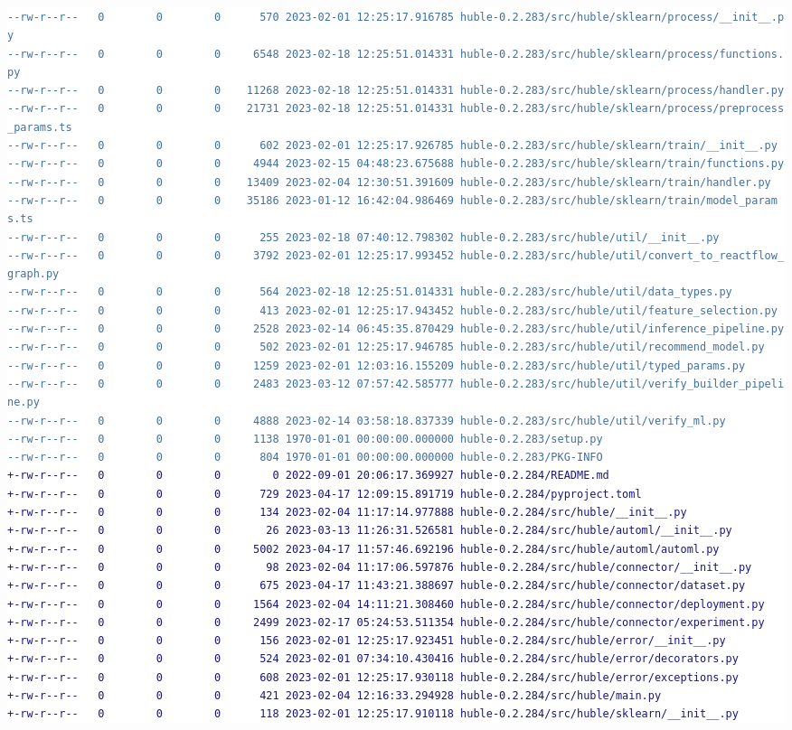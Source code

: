 ```diff
--rw-r--r--   0        0        0      570 2023-02-01 12:25:17.916785 huble-0.2.283/src/huble/sklearn/process/__init__.py
--rw-r--r--   0        0        0     6548 2023-02-18 12:25:51.014331 huble-0.2.283/src/huble/sklearn/process/functions.py
--rw-r--r--   0        0        0    11268 2023-02-18 12:25:51.014331 huble-0.2.283/src/huble/sklearn/process/handler.py
--rw-r--r--   0        0        0    21731 2023-02-18 12:25:51.014331 huble-0.2.283/src/huble/sklearn/process/preprocess_params.ts
--rw-r--r--   0        0        0      602 2023-02-01 12:25:17.926785 huble-0.2.283/src/huble/sklearn/train/__init__.py
--rw-r--r--   0        0        0     4944 2023-02-15 04:48:23.675688 huble-0.2.283/src/huble/sklearn/train/functions.py
--rw-r--r--   0        0        0    13409 2023-02-04 12:30:51.391609 huble-0.2.283/src/huble/sklearn/train/handler.py
--rw-r--r--   0        0        0    35186 2023-01-12 16:42:04.986469 huble-0.2.283/src/huble/sklearn/train/model_params.ts
--rw-r--r--   0        0        0      255 2023-02-18 07:40:12.798302 huble-0.2.283/src/huble/util/__init__.py
--rw-r--r--   0        0        0     3792 2023-02-01 12:25:17.993452 huble-0.2.283/src/huble/util/convert_to_reactflow_graph.py
--rw-r--r--   0        0        0      564 2023-02-18 12:25:51.014331 huble-0.2.283/src/huble/util/data_types.py
--rw-r--r--   0        0        0      413 2023-02-01 12:25:17.943452 huble-0.2.283/src/huble/util/feature_selection.py
--rw-r--r--   0        0        0     2528 2023-02-14 06:45:35.870429 huble-0.2.283/src/huble/util/inference_pipeline.py
--rw-r--r--   0        0        0      502 2023-02-01 12:25:17.946785 huble-0.2.283/src/huble/util/recommend_model.py
--rw-r--r--   0        0        0     1259 2023-02-01 12:03:16.155209 huble-0.2.283/src/huble/util/typed_params.py
--rw-r--r--   0        0        0     2483 2023-03-12 07:57:42.585777 huble-0.2.283/src/huble/util/verify_builder_pipeline.py
--rw-r--r--   0        0        0     4888 2023-02-14 03:58:18.837339 huble-0.2.283/src/huble/util/verify_ml.py
--rw-r--r--   0        0        0     1138 1970-01-01 00:00:00.000000 huble-0.2.283/setup.py
--rw-r--r--   0        0        0      804 1970-01-01 00:00:00.000000 huble-0.2.283/PKG-INFO
+-rw-r--r--   0        0        0        0 2022-09-01 20:06:17.369927 huble-0.2.284/README.md
+-rw-r--r--   0        0        0      729 2023-04-17 12:09:15.891719 huble-0.2.284/pyproject.toml
+-rw-r--r--   0        0        0      134 2023-02-04 11:17:14.977888 huble-0.2.284/src/huble/__init__.py
+-rw-r--r--   0        0        0       26 2023-03-13 11:26:31.526581 huble-0.2.284/src/huble/automl/__init__.py
+-rw-r--r--   0        0        0     5002 2023-04-17 11:57:46.692196 huble-0.2.284/src/huble/automl/automl.py
+-rw-r--r--   0        0        0       98 2023-02-04 11:17:06.597876 huble-0.2.284/src/huble/connector/__init__.py
+-rw-r--r--   0        0        0      675 2023-04-17 11:43:21.388697 huble-0.2.284/src/huble/connector/dataset.py
+-rw-r--r--   0        0        0     1564 2023-02-04 14:11:21.308460 huble-0.2.284/src/huble/connector/deployment.py
+-rw-r--r--   0        0        0     2499 2023-02-17 05:24:53.511354 huble-0.2.284/src/huble/connector/experiment.py
+-rw-r--r--   0        0        0      156 2023-02-01 12:25:17.923451 huble-0.2.284/src/huble/error/__init__.py
+-rw-r--r--   0        0        0      524 2023-02-01 07:34:10.430416 huble-0.2.284/src/huble/error/decorators.py
+-rw-r--r--   0        0        0      608 2023-02-01 12:25:17.930118 huble-0.2.284/src/huble/error/exceptions.py
+-rw-r--r--   0        0        0      421 2023-02-04 12:16:33.294928 huble-0.2.284/src/huble/main.py
+-rw-r--r--   0        0        0      118 2023-02-01 12:25:17.910118 huble-0.2.284/src/huble/sklearn/__init__.py
```